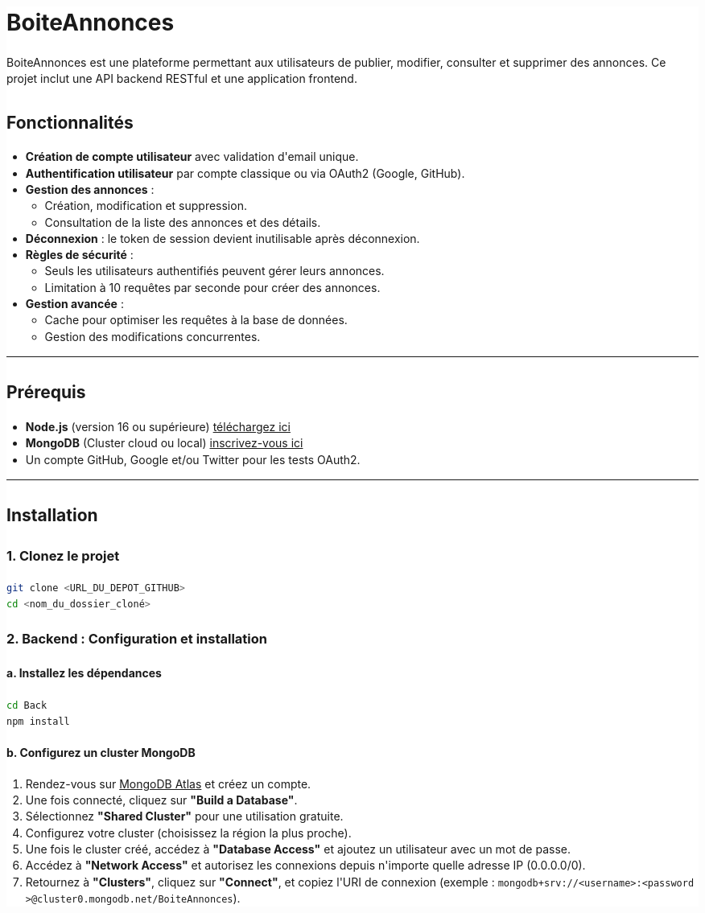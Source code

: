 # BoiteAnnonces

BoiteAnnonces est une plateforme permettant aux utilisateurs de publier, modifier, consulter et supprimer des annonces. Ce projet inclut une API backend RESTful et une application frontend.

## Fonctionnalités
- **Création de compte utilisateur** avec validation d'email unique.
- **Authentification utilisateur** par compte classique ou via OAuth2 (Google, GitHub).
- **Gestion des annonces** :
  - Création, modification et suppression.
  - Consultation de la liste des annonces et des détails.
- **Déconnexion** : le token de session devient inutilisable après déconnexion.
- **Règles de sécurité** :
  - Seuls les utilisateurs authentifiés peuvent gérer leurs annonces.
  - Limitation à 10 requêtes par seconde pour créer des annonces.
- **Gestion avancée** :
  - Cache pour optimiser les requêtes à la base de données.
  - Gestion des modifications concurrentes.

---

## Prérequis
- **Node.js** (version 16 ou supérieure) [téléchargez ici](https://nodejs.org/)
- **MongoDB** (Cluster cloud ou local) [inscrivez-vous ici](https://www.mongodb.com/cloud/atlas/register)
- Un compte GitHub, Google et/ou Twitter pour les tests OAuth2.

---

## Installation

### 1. Clonez le projet
```bash
git clone <URL_DU_DEPOT_GITHUB>
cd <nom_du_dossier_cloné>
```

### 2. Backend : Configuration et installation

#### a. Installez les dépendances
```bash
cd Back
npm install
```

#### b. Configurez un cluster MongoDB
1. Rendez-vous sur [MongoDB Atlas](https://www.mongodb.com/cloud/atlas/register) et créez un compte.
2. Une fois connecté, cliquez sur **"Build a Database"**.
3. Sélectionnez **"Shared Cluster"** pour une utilisation gratuite.
4. Configurez votre cluster (choisissez la région la plus proche).
5. Une fois le cluster créé, accédez à **"Database Access"** et ajoutez un utilisateur avec un mot de passe.
6. Accédez à **"Network Access"** et autorisez les connexions depuis n'importe quelle adresse IP (0.0.0.0/0).
7. Retournez à **"Clusters"**, cliquez sur **"Connect"**, et copiez l'URI de connexion (exemple : `mongodb+srv://<username>:<password>@cluster0.mongodb.net/BoiteAnnonces`).
